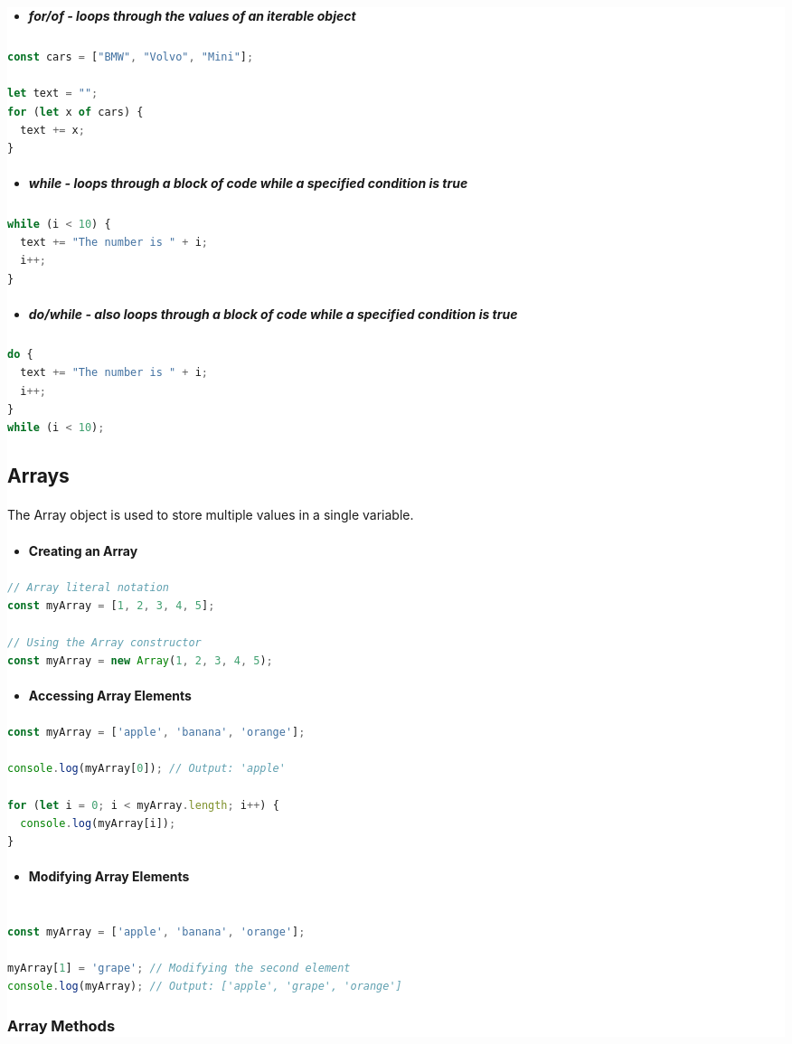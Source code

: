 + ##### for/of - loops through the values of an iterable object
```javascript
const cars = ["BMW", "Volvo", "Mini"];

let text = "";
for (let x of cars) {
  text += x;
}
```

+ ##### while - loops through a block of code while a specified condition is true
```javascript
while (i < 10) {
  text += "The number is " + i;
  i++;
}

```
+ ##### do/while - also loops through a block of code while a specified condition is true
```javascript
do {
  text += "The number is " + i;
  i++;
}
while (i < 10);
```

## Arrays
The Array object is used to store multiple values in a single variable.

+ #### Creating an Array
```javascript
// Array literal notation
const myArray = [1, 2, 3, 4, 5];

// Using the Array constructor
const myArray = new Array(1, 2, 3, 4, 5);
```
+ #### Accessing Array Elements
```javascript
const myArray = ['apple', 'banana', 'orange'];

console.log(myArray[0]); // Output: 'apple'

for (let i = 0; i < myArray.length; i++) {
  console.log(myArray[i]);
}
```
+ #### Modifying Array Elements
```javascript

const myArray = ['apple', 'banana', 'orange'];

myArray[1] = 'grape'; // Modifying the second element
console.log(myArray); // Output: ['apple', 'grape', 'orange']
```
### Array Methods
